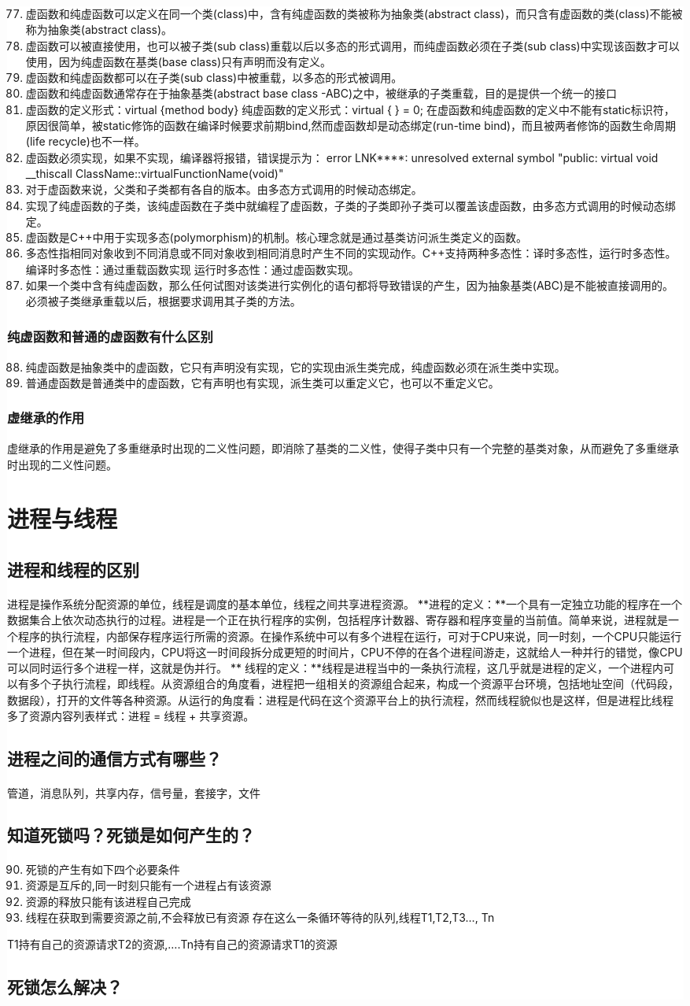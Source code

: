 77. 虚函数和纯虚函数可以定义在同一个类(class)中，含有纯虚函数的类被称为抽象类(abstract class)，而只含有虚函数的类(class)不能被称为抽象类(abstract class)。
78. 虚函数可以被直接使用，也可以被子类(sub class)重载以后以多态的形式调用，而纯虚函数必须在子类(sub class)中实现该函数才可以使用，因为纯虚函数在基类(base class)只有声明而没有定义。
79. 虚函数和纯虚函数都可以在子类(sub class)中被重载，以多态的形式被调用。
80. 虚函数和纯虚函数通常存在于抽象基类(abstract base class -ABC)之中，被继承的子类重载，目的是提供一个统一的接口
81. 虚函数的定义形式：virtual {method body}
纯虚函数的定义形式：virtual { } = 0;
在虚函数和纯虚函数的定义中不能有static标识符，原因很简单，被static修饰的函数在编译时候要求前期bind,然而虚函数却是动态绑定(run-time bind)，而且被两者修饰的函数生命周期(life recycle)也不一样。
82. 虚函数必须实现，如果不实现，编译器将报错，错误提示为：
   error LNK****: unresolved external symbol "public: virtual void __thiscall
   ClassName::virtualFunctionName(void)"
83. 对于虚函数来说，父类和子类都有各自的版本。由多态方式调用的时候动态绑定。
84. 实现了纯虚函数的子类，该纯虚函数在子类中就编程了虚函数，子类的子类即孙子类可以覆盖该虚函数，由多态方式调用的时候动态绑定。
85. 虚函数是C++中用于实现多态(polymorphism)的机制。核心理念就是通过基类访问派生类定义的函数。
86. 多态性指相同对象收到不同消息或不同对象收到相同消息时产生不同的实现动作。C++支持两种多态性：译时多态性，运行时多态性。
编译时多态性：通过重载函数实现
 运行时多态性：通过虚函数实现。
87. 如果一个类中含有纯虚函数，那么任何试图对该类进行实例化的语句都将导致错误的产生，因为抽象基类(ABC)是不能被直接调用的。必须被子类继承重载以后，根据要求调用其子类的方法。
### 纯虚函数和普通的虚函数有什么区别

88. 纯虚函数是抽象类中的虚函数，它只有声明没有实现，它的实现由派生类完成，纯虚函数必须在派生类中实现。
89.  普通虚函数是普通类中的虚函数，它有声明也有实现，派生类可以重定义它，也可以不重定义它。
### 虚继承的作用
虚继承的作用是避免了多重继承时出现的二义性问题，即消除了基类的二义性，使得子类中只有一个完整的基类对象，从而避免了多重继承时出现的二义性问题。 
# 进程与线程
## 进程和线程的区别
进程是操作系统分配资源的单位，线程是调度的基本单位，线程之间共享进程资源。
**进程的定义：**一个具有一定独立功能的程序在一个数据集合上依次动态执行的过程。进程是一个正在执行程序的实例，包括程序计数器、寄存器和程序变量的当前值。简单来说，进程就是一个程序的执行流程，内部保存程序运行所需的资源。在操作系统中可以有多个进程在运行，可对于CPU来说，同一时刻，一个CPU只能运行一个进程，但在某一时间段内，CPU将这一时间段拆分成更短的时间片，CPU不停的在各个进程间游走，这就给人一种并行的错觉，像CPU可以同时运行多个进程一样，这就是伪并行。
** 线程的定义：**线程是进程当中的一条执行流程，这几乎就是进程的定义，一个进程内可以有多个子执行流程，即线程。从资源组合的角度看，进程把一组相关的资源组合起来，构成一个资源平台环境，包括地址空间（代码段，数据段），打开的文件等各种资源。从运行的角度看：进程是代码在这个资源平台上的执行流程，然而线程貌似也是这样，但是进程比线程多了资源内容列表样式：进程 = 线程 + 共享资源。
## 进程之间的通信方式有哪些？
管道，消息队列，共享内存，信号量，套接字，文件
## 知道死锁吗？死锁是如何产生的？

90. 死锁的产生有如下四个必要条件
91. 资源是互斥的,同一时刻只能有一个进程占有该资源
92. 资源的释放只能有该进程自己完成
93. 线程在获取到需要资源之前,不会释放已有资源
存在这么一条循环等待的队列,线程T1,T2,T3…, Tn

T1持有自己的资源请求T2的资源,….Tn持有自己的资源请求T1的资源
## 死锁怎么解决？
